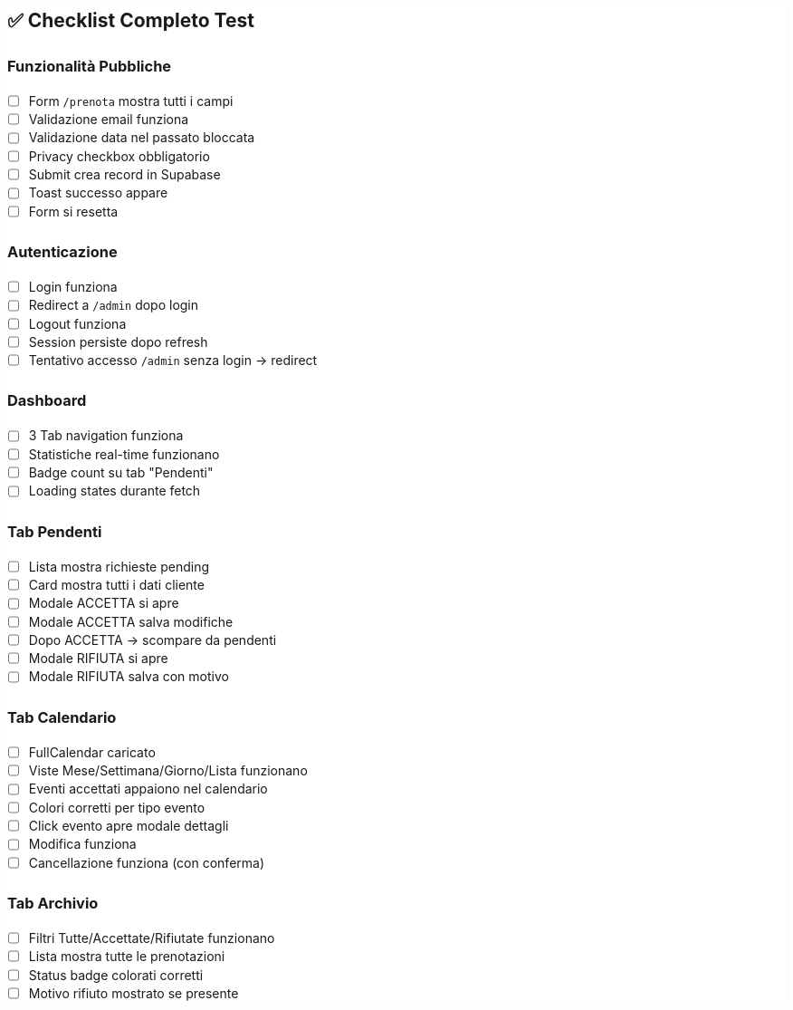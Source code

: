 
## ✅ Checklist Completo Test

### Funzionalità Pubbliche
- [ ] Form `/prenota` mostra tutti i campi
- [ ] Validazione email funziona
- [ ] Validazione data nel passato bloccata
- [ ] Privacy checkbox obbligatorio
- [ ] Submit crea record in Supabase
- [ ] Toast successo appare
- [ ] Form si resetta

### Autenticazione
- [ ] Login funziona
- [ ] Redirect a `/admin` dopo login
- [ ] Logout funziona
- [ ] Session persiste dopo refresh
- [ ] Tentativo accesso `/admin` senza login → redirect

### Dashboard
- [ ] 3 Tab navigation funziona
- [ ] Statistiche real-time funzionano
- [ ] Badge count su tab "Pendenti"
- [ ] Loading states durante fetch

### Tab Pendenti
- [ ] Lista mostra richieste pending
- [ ] Card mostra tutti i dati cliente
- [ ] Modale ACCETTA si apre
- [ ] Modale ACCETTA salva modifiche
- [ ] Dopo ACCETTA → scompare da pendenti
- [ ] Modale RIFIUTA si apre
- [ ] Modale RIFIUTA salva con motivo

### Tab Calendario
- [ ] FullCalendar caricato
- [ ] Viste Mese/Settimana/Giorno/Lista funzionano
- [ ] Eventi accettati appaiono nel calendario
- [ ] Colori corretti per tipo evento
- [ ] Click evento apre modale dettagli
- [ ] Modifica funziona
- [ ] Cancellazione funziona (con conferma)

### Tab Archivio
- [ ] Filtri Tutte/Accettate/Rifiutate funzionano
- [ ] Lista mostra tutte le prenotazioni
- [ ] Status badge colorati corretti
- [ ] Motivo rifiuto mostrato se presente
